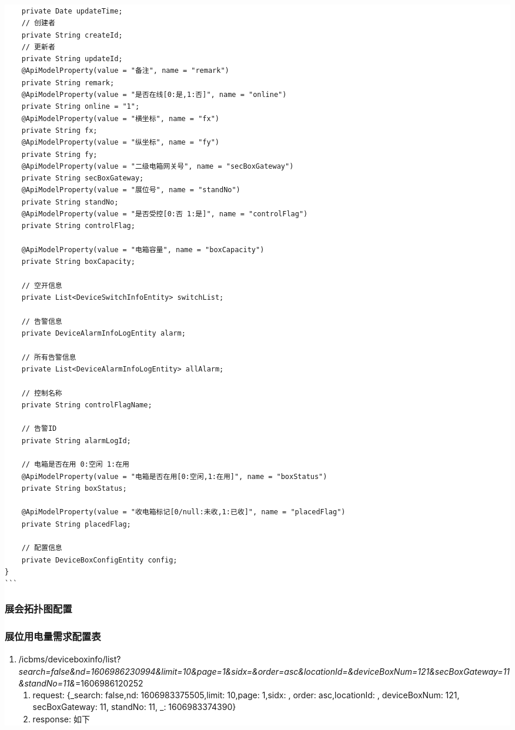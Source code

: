        private Date updateTime;
        // 创建者
        private String createId;
        // 更新者
        private String updateId;
        @ApiModelProperty(value = "备注", name = "remark")
        private String remark;
        @ApiModelProperty(value = "是否在线[0:是,1:否]", name = "online")
        private String online = "1";
        @ApiModelProperty(value = "横坐标", name = "fx")
        private String fx;
        @ApiModelProperty(value = "纵坐标", name = "fy")
        private String fy;
        @ApiModelProperty(value = "二级电箱网关号", name = "secBoxGateway")
        private String secBoxGateway;
        @ApiModelProperty(value = "展位号", name = "standNo")
        private String standNo;
        @ApiModelProperty(value = "是否受控[0:否 1:是]", name = "controlFlag")
        private String controlFlag;

        @ApiModelProperty(value = "电箱容量", name = "boxCapacity")
        private String boxCapacity;

        // 空开信息
        private List<DeviceSwitchInfoEntity> switchList;

        // 告警信息
        private DeviceAlarmInfoLogEntity alarm;

        // 所有告警信息
        private List<DeviceAlarmInfoLogEntity> allAlarm;

        // 控制名称
        private String controlFlagName;

        // 告警ID
        private String alarmLogId;

        // 电箱是否在用 0:空闲 1:在用
        @ApiModelProperty(value = "电箱是否在用[0:空闲,1:在用]", name = "boxStatus")
        private String boxStatus;

        @ApiModelProperty(value = "收电箱标记[0/null:未收,1:已收]", name = "placedFlag")
        private String placedFlag;

        // 配置信息
        private DeviceBoxConfigEntity config;
    }
    ```

### 展会拓扑图配置

### 展位用电量需求配置表

1. /icbms/deviceboxinfo/list?_search=false&nd=1606986230994&limit=10&page=1&sidx=&order=asc&locationId=&deviceBoxNum=121&secBoxGateway=11&standNo=11&_=1606986120252
    1. request: {_search: false,nd: 1606983375505,limit: 10,page: 1,sidx: , order: asc,locationId: , deviceBoxNum: 121, secBoxGateway: 11, standNo: 11, _: 1606983374390}
    2. response: 如下
